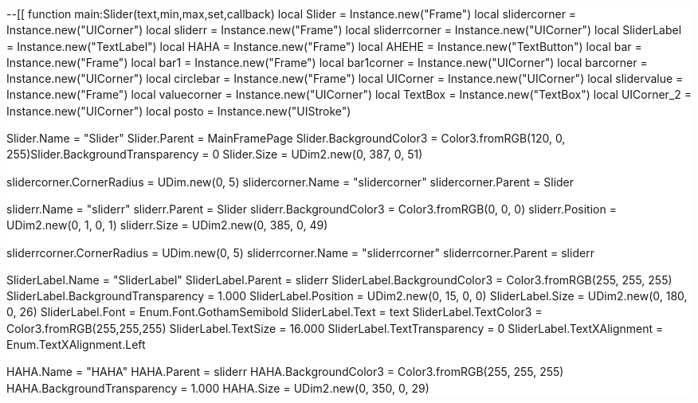 --[[
function main:Slider(text,min,max,set,callback)
local Slider = Instance.new("Frame")
local slidercorner = Instance.new("UICorner")
local sliderr = Instance.new("Frame")
local sliderrcorner = Instance.new("UICorner")
local SliderLabel = Instance.new("TextLabel")
local HAHA = Instance.new("Frame")
local AHEHE = Instance.new("TextButton")
local bar = Instance.new("Frame")
local bar1 = Instance.new("Frame")
local bar1corner = Instance.new("UICorner")
local barcorner = Instance.new("UICorner")
local circlebar = Instance.new("Frame")
local UICorner = Instance.new("UICorner")
local slidervalue = Instance.new("Frame")
local valuecorner = Instance.new("UICorner")
local TextBox = Instance.new("TextBox")
local UICorner_2 = Instance.new("UICorner")
local posto = Instance.new("UIStroke")

Slider.Name = "Slider"
Slider.Parent = MainFramePage
Slider.BackgroundColor3 = Color3.fromRGB(120, 0, 255)Slider.BackgroundTransparency = 0
Slider.Size = UDim2.new(0, 387, 0, 51)

slidercorner.CornerRadius = UDim.new(0, 5)
slidercorner.Name = "slidercorner"
slidercorner.Parent = Slider

sliderr.Name = "sliderr"
sliderr.Parent = Slider
sliderr.BackgroundColor3 = Color3.fromRGB(0, 0, 0)
sliderr.Position = UDim2.new(0, 1, 0, 1)
sliderr.Size = UDim2.new(0, 385, 0, 49)

sliderrcorner.CornerRadius = UDim.new(0, 5)
sliderrcorner.Name = "sliderrcorner"
sliderrcorner.Parent = sliderr

SliderLabel.Name = "SliderLabel"
SliderLabel.Parent = sliderr
SliderLabel.BackgroundColor3 = Color3.fromRGB(255, 255, 255)
SliderLabel.BackgroundTransparency = 1.000
SliderLabel.Position = UDim2.new(0, 15, 0, 0)
SliderLabel.Size = UDim2.new(0, 180, 0, 26)
SliderLabel.Font = Enum.Font.GothamSemibold
SliderLabel.Text = text
SliderLabel.TextColor3 = Color3.fromRGB(255,255,255)
SliderLabel.TextSize = 16.000
SliderLabel.TextTransparency = 0
SliderLabel.TextXAlignment = Enum.TextXAlignment.Left

HAHA.Name = "HAHA"
HAHA.Parent = sliderr
HAHA.BackgroundColor3 = Color3.fromRGB(255, 255, 255)
HAHA.BackgroundTransparency = 1.000
HAHA.Size = UDim2.new(0, 350, 0, 29)
